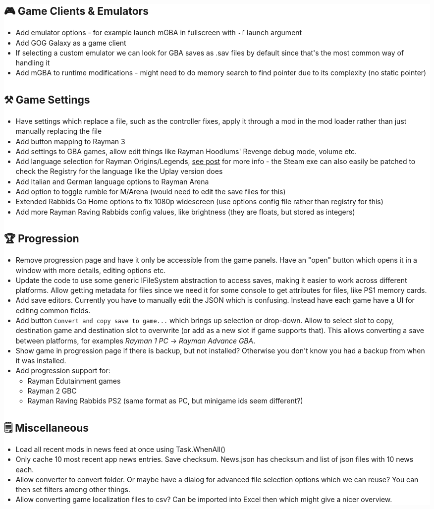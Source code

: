## 🎮 Game Clients & Emulators
- Add emulator options - for example launch mGBA in fullscreen with `-f` launch argument
- Add GOG Galaxy as a game client
- If selecting a custom emulator we can look for GBA saves as .sav files by default since that's the most common way of handling it
- Add mGBA to runtime modifications - might need to do memory search to find pointer due to its complexity (no static pointer)

## ⚒️ Game Settings
- Have settings which replace a file, such as the controller fixes, apply it through a mod in the mod loader rather than just manually replacing the file
- Add button mapping to Rayman 3
- Add settings to GBA games, allow edit things like Rayman Hoodlums' Revenge debug mode, volume etc.
- Add language selection for Rayman Origins/Legends, [see post](https://raymanpc.com/forum/viewtopic.php?p=1453231#p1453231) for more info - the Steam exe can also easily be patched to check the Registry for the language like the Uplay version does
- Add Italian and German language options to Rayman Arena
- Add option to toggle rumble for M/Arena (would need to edit the save files for this)
- Extended Rabbids Go Home options to fix 1080p widescreen (use options config file rather than registry for this)
- Add more Rayman Raving Rabbids config values, like brightness (they are floats, but stored as integers)

## 🏆 Progression
- Remove progression page and have it only be accessible from the game panels. Have an "open" button which opens it in a window with more details, editing options etc.
- Update the code to use some generic IFileSystem abstraction to access saves, making it easier to work across different platforms. Allow getting metadata for files since we need it for some console to get attributes for files, like PS1 memory cards.
- Add save editors. Currently you have to manually edit the JSON which is confusing. Instead have each game have a UI for editing common fields.
- Add button `Convert and copy save to game...` which brings up selection or drop-down. Allow to select slot to copy, destination game and destination slot to overwrite (or add as a new slot if game supports that). This allows converting a save between platforms, for examples *Rayman 1 PC* -> *Rayman Advance GBA*.
- Show game in progression page if there is backup, but not installed? Otherwise you don't know you had a backup from when it was installed.
- Add progression support for: 
    - Rayman Edutainment games
    - Rayman 2 GBC
    - Rayman Raving Rabbids PS2 (same format as PC, but minigame ids seem different?)

## 🗒️ Miscellaneous
- Load all recent mods in news feed at once using Task.WhenAll()
- Only cache 10 most recent app news entries. Save checksum. News.json has checksum and list of json files with 10 news each.
- Allow converter to convert folder. Or maybe have a dialog for advanced file selection options which we can reuse? You can then set filters among other things.
- Allow converting game localization files to csv? Can be imported into Excel then which might give a nicer overview.
